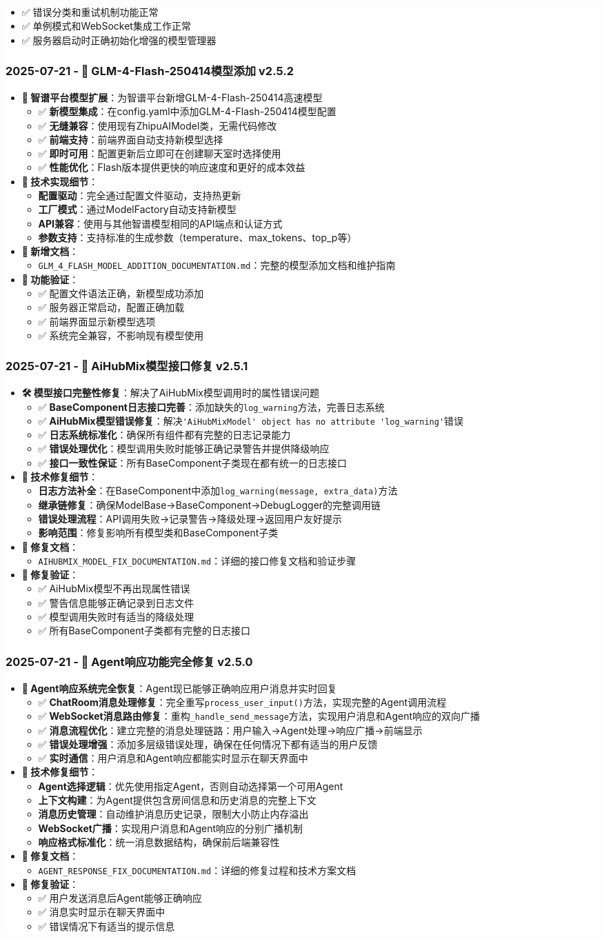   - ✅ 错误分类和重试机制功能正常
  - ✅ 单例模式和WebSocket集成工作正常
  - ✅ 服务器启动时正确初始化增强的模型管理器

### 2025-07-21 - 🚀 GLM-4-Flash-250414模型添加 v2.5.2
- **🤖 智谱平台模型扩展**：为智谱平台新增GLM-4-Flash-250414高速模型
  - ✅ **新模型集成**：在config.yaml中添加GLM-4-Flash-250414模型配置
  - ✅ **无缝兼容**：使用现有ZhipuAIModel类，无需代码修改
  - ✅ **前端支持**：前端界面自动支持新模型选择
  - ✅ **即时可用**：配置更新后立即可在创建聊天室时选择使用
  - ✅ **性能优化**：Flash版本提供更快的响应速度和更好的成本效益
- **🔧 技术实现细节**：
  - **配置驱动**：完全通过配置文件驱动，支持热更新
  - **工厂模式**：通过ModelFactory自动支持新模型
  - **API兼容**：使用与其他智谱模型相同的API端点和认证方式
  - **参数支持**：支持标准的生成参数（temperature、max_tokens、top_p等）
- **📁 新增文档**：
  - `GLM_4_FLASH_MODEL_ADDITION_DOCUMENTATION.md`：完整的模型添加文档和维护指南
- **🎯 功能验证**：
  - ✅ 配置文件语法正确，新模型成功添加
  - ✅ 服务器正常启动，配置正确加载
  - ✅ 前端界面显示新模型选项
  - ✅ 系统完全兼容，不影响现有模型使用

### 2025-07-21 - 🔧 AiHubMix模型接口修复 v2.5.1
- **🛠️ 模型接口完整性修复**：解决了AiHubMix模型调用时的属性错误问题
  - ✅ **BaseComponent日志接口完善**：添加缺失的`log_warning`方法，完善日志系统
  - ✅ **AiHubMix模型错误修复**：解决`'AiHubMixModel' object has no attribute 'log_warning'`错误
  - ✅ **日志系统标准化**：确保所有组件都有完整的日志记录能力
  - ✅ **错误处理优化**：模型调用失败时能够正确记录警告并提供降级响应
  - ✅ **接口一致性保证**：所有BaseComponent子类现在都有统一的日志接口
- **🔧 技术修复细节**：
  - **日志方法补全**：在BaseComponent中添加`log_warning(message, extra_data)`方法
  - **继承链修复**：确保ModelBase→BaseComponent→DebugLogger的完整调用链
  - **错误处理流程**：API调用失败→记录警告→降级处理→返回用户友好提示
  - **影响范围**：修复影响所有模型类和BaseComponent子类
- **📁 修复文档**：
  - `AIHUBMIX_MODEL_FIX_DOCUMENTATION.md`：详细的接口修复文档和验证步骤
- **🎯 修复验证**：
  - ✅ AiHubMix模型不再出现属性错误
  - ✅ 警告信息能够正确记录到日志文件
  - ✅ 模型调用失败时有适当的降级处理
  - ✅ 所有BaseComponent子类都有完整的日志接口

### 2025-07-21 - 🚀 Agent响应功能完全修复 v2.5.0
- **🤖 Agent响应系统完全恢复**：Agent现已能够正确响应用户消息并实时回复
  - ✅ **ChatRoom消息处理修复**：完全重写`process_user_input()`方法，实现完整的Agent调用流程
  - ✅ **WebSocket消息路由修复**：重构`_handle_send_message`方法，实现用户消息和Agent响应的双向广播
  - ✅ **消息流程优化**：建立完整的消息处理链路：用户输入→Agent处理→响应广播→前端显示
  - ✅ **错误处理增强**：添加多层级错误处理，确保在任何情况下都有适当的用户反馈
  - ✅ **实时通信**：用户消息和Agent响应都能实时显示在聊天界面中
- **🔧 技术修复细节**：
  - **Agent选择逻辑**：优先使用指定Agent，否则自动选择第一个可用Agent
  - **上下文构建**：为Agent提供包含房间信息和历史消息的完整上下文
  - **消息历史管理**：自动维护消息历史记录，限制大小防止内存溢出
  - **WebSocket广播**：实现用户消息和Agent响应的分别广播机制
  - **响应格式标准化**：统一消息数据结构，确保前后端兼容性
- **📁 修复文档**：
  - `AGENT_RESPONSE_FIX_DOCUMENTATION.md`：详细的修复过程和技术方案文档
- **🎯 修复验证**：
  - ✅ 用户发送消息后Agent能够正确响应
  - ✅ 消息实时显示在聊天界面中
  - ✅ 错误情况下有适当的提示信息